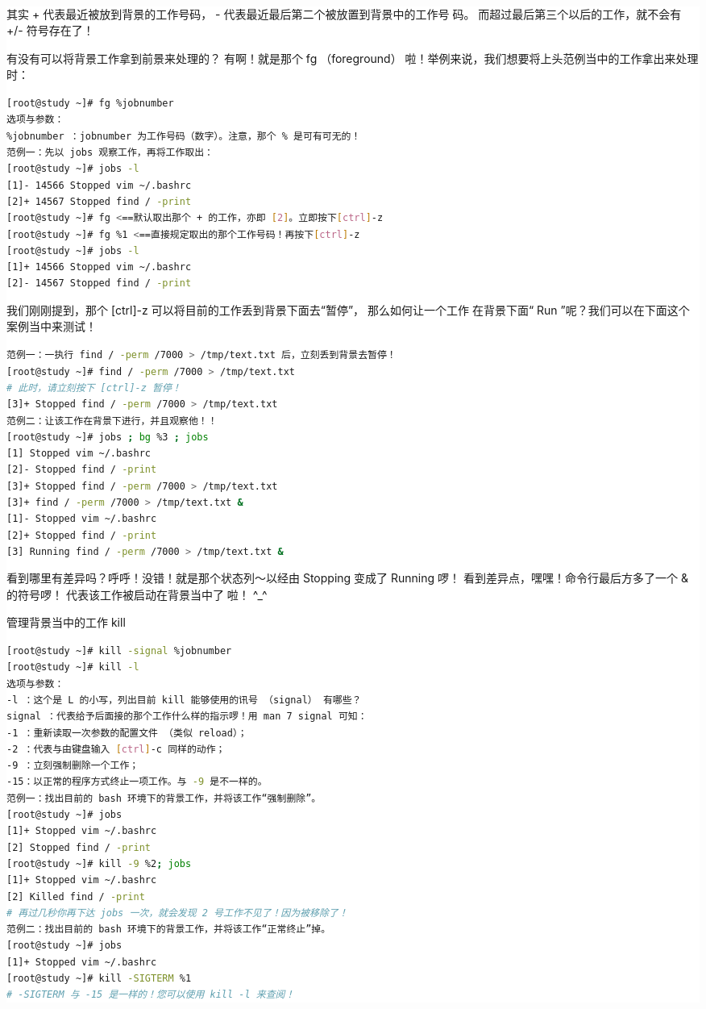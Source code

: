 其实 + 代表最近被放到背景的工作号码， - 代表最近最后第二个被放置到背景中的工作号
码。 而超过最后第三个以后的工作，就不会有 +/- 符号存在了！

有没有可以将背景工作拿到前景来处理的？ 有啊！就是那个 fg （foreground） 啦！举例来说，我们想要将上头范例当中的工作拿出来处理时：

```bash
[root@study ~]# fg %jobnumber
选项与参数：
%jobnumber ：jobnumber 为工作号码（数字）。注意，那个 % 是可有可无的！
范例一：先以 jobs 观察工作，再将工作取出：
[root@study ~]# jobs -l
[1]- 14566 Stopped vim ~/.bashrc
[2]+ 14567 Stopped find / -print
[root@study ~]# fg <==默认取出那个 + 的工作，亦即 [2]。立即按下[ctrl]-z
[root@study ~]# fg %1 <==直接规定取出的那个工作号码！再按下[ctrl]-z
[root@study ~]# jobs -l
[1]+ 14566 Stopped vim ~/.bashrc
[2]- 14567 Stopped find / -print
```

我们刚刚提到，那个 [ctrl]-z 可以将目前的工作丢到背景下面去“暂停”， 那么如何让一个工作
在背景下面“ Run ”呢？我们可以在下面这个案例当中来测试！

```bash
范例一：一执行 find / -perm /7000 > /tmp/text.txt 后，立刻丢到背景去暂停！
[root@study ~]# find / -perm /7000 > /tmp/text.txt
# 此时，请立刻按下 [ctrl]-z 暂停！
[3]+ Stopped find / -perm /7000 > /tmp/text.txt
范例二：让该工作在背景下进行，并且观察他！！
[root@study ~]# jobs ; bg %3 ; jobs
[1] Stopped vim ~/.bashrc
[2]- Stopped find / -print
[3]+ Stopped find / -perm /7000 > /tmp/text.txt
[3]+ find / -perm /7000 > /tmp/text.txt &
[1]- Stopped vim ~/.bashrc
[2]+ Stopped find / -print
[3] Running find / -perm /7000 > /tmp/text.txt &
```

看到哪里有差异吗？呼呼！没错！就是那个状态列～以经由 Stopping 变成了 Running 啰！
看到差异点，嘿嘿！命令行最后方多了一个 & 的符号啰！ 代表该工作被启动在背景当中了
啦！ ^_^

管理背景当中的工作 kill

```bash
[root@study ~]# kill -signal %jobnumber
[root@study ~]# kill -l
选项与参数：
-l ：这个是 L 的小写，列出目前 kill 能够使用的讯号 （signal） 有哪些？
signal ：代表给予后面接的那个工作什么样的指示啰！用 man 7 signal 可知：
-1 ：重新读取一次参数的配置文件 （类似 reload）；
-2 ：代表与由键盘输入 [ctrl]-c 同样的动作；
-9 ：立刻强制删除一个工作；
-15：以正常的程序方式终止一项工作。与 -9 是不一样的。
范例一：找出目前的 bash 环境下的背景工作，并将该工作“强制删除”。
[root@study ~]# jobs
[1]+ Stopped vim ~/.bashrc
[2] Stopped find / -print
[root@study ~]# kill -9 %2; jobs
[1]+ Stopped vim ~/.bashrc
[2] Killed find / -print
# 再过几秒你再下达 jobs 一次，就会发现 2 号工作不见了！因为被移除了！
范例二：找出目前的 bash 环境下的背景工作，并将该工作“正常终止”掉。
[root@study ~]# jobs
[1]+ Stopped vim ~/.bashrc
[root@study ~]# kill -SIGTERM %1
# -SIGTERM 与 -15 是一样的！您可以使用 kill -l 来查阅！
```